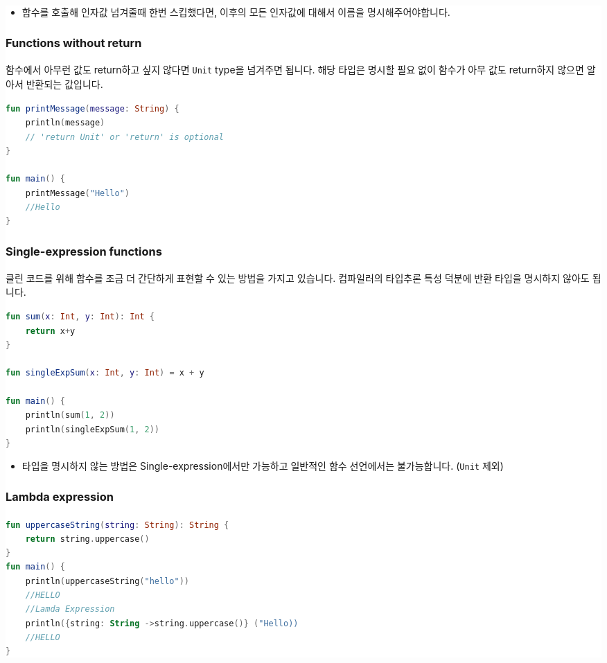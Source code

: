 * 함수를 호출해 인자값 넘겨줄때 한번 스킵했다면, 이후의 모든 인자값에 대해서 이름을 명시해주어야합니다.


### Functions without return

함수에서 아무런 값도 return하고 싶지 않다면 <code clas="code ">Unit</code> type을 넘겨주면 됩니다. 해당 타입은 명시할 필요 없이 함수가 아무 값도 return하지 않으면 알아서 반환되는 값입니다.

```Kotlin
fun printMessage(message: String) {
    println(message)
    // 'return Unit' or 'return' is optional
}

fun main() {
    printMessage("Hello")
    //Hello
}
```

### Single-expression functions

클린 코드를 위해 함수를 조금 더 간단하게 표현할 수 있는 방법을 가지고 있습니다. 컴파일러의 타입추론 특성 덕분에 반환 타입을 명시하지 않아도 됩니다.

```Kotlin
fun sum(x: Int, y: Int): Int {
    return x+y
}

fun singleExpSum(x: Int, y: Int) = x + y

fun main() {
    println(sum(1, 2))
    println(singleExpSum(1, 2))
}
```

* 타입을 명시하지 않는 방법은 Single-expression에서만 가능하고 일반적인 함수 선언에서는 불가능합니다. (<code clas="code ">Unit</code> 제외)

### Lambda expression


```Kotlin
fun uppercaseString(string: String): String {
    return string.uppercase()
}
fun main() {
    println(uppercaseString("hello"))
    //HELLO
    //Lamda Expression
    println({string: String ->string.uppercase()} ("Hello))
    //HELLO
}
```
